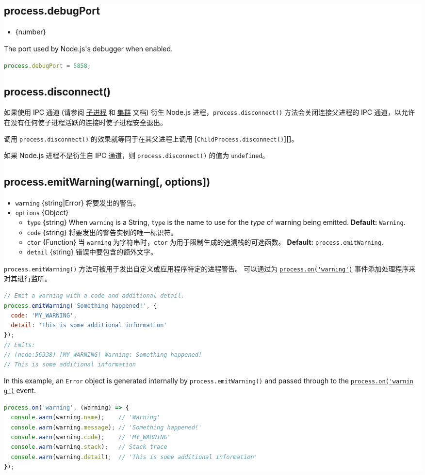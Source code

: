 ## process.debugPort



* {number}

The port used by Node.js's debugger when enabled.

```js
process.debugPort = 5858;
```

## process.disconnect()



如果使用 IPC 通道 (请参阅 [子进程](child_process.html) 和 [集群](cluster.html) 文档) 衍生 Node.js 进程，`process.disconnect()` 方法会关闭连接父进程的 IPC 通道，以允许在没有任何使子进程活跃的连接时使子进程安全退出。

调用 `process.disconnect()` 的效果就等同于在其父进程上调用 [`ChildProcess.disconnect()`][]。

如果 Node.js 进程不是衍生自 IPC 通道，则 `process.disconnect()` 的值为 `undefined`。

## process.emitWarning(warning[, options])



* `warning` {string|Error} 将要发出的警告。
* `options` {Object} 
    * `type` {string} When `warning` is a String, `type` is the name to use for the *type* of warning being emitted. **Default:** `Warning`.
    * `code` {string} 将要发出的警告实例的唯一标识符。
    * `ctor` {Function} 当 `warning` 为字符串时，`ctor` 为用于限制生成的追溯栈的可选函数。 **Default:** `process.emitWarning`.
    * `detail` {string} 错误中要包含的额外文字。

`process.emitWarning()` 方法可被用于发出自定义或应用程序特定的进程警告。 可以通过为 [`process.on('warning')`](#process_event_warning) 事件添加处理程序来对其进行监听。

```js
// Emit a warning with a code and additional detail.
process.emitWarning('Something happened!', {
  code: 'MY_WARNING',
  detail: 'This is some additional information'
});
// Emits:
// (node:56338) [MY_WARNING] Warning: Something happened!
// This is some additional information
```

In this example, an `Error` object is generated internally by `process.emitWarning()` and passed through to the [`process.on('warning')`](#process_event_warning) event.

```js
process.on('warning', (warning) => {
  console.warn(warning.name);    // 'Warning'
  console.warn(warning.message); // 'Something happened!'
  console.warn(warning.code);    // 'MY_WARNING'
  console.warn(warning.stack);   // Stack trace
  console.warn(warning.detail);  // 'This is some additional information'
});
```
